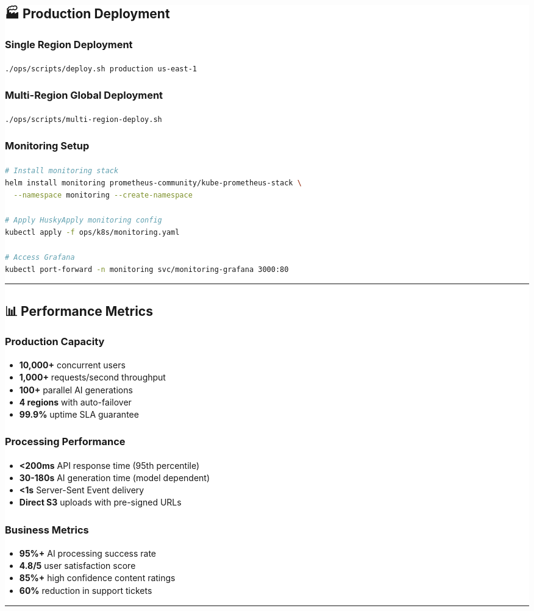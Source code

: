 ## 🏭 Production Deployment

### Single Region Deployment
```bash
./ops/scripts/deploy.sh production us-east-1
```

### Multi-Region Global Deployment
```bash
./ops/scripts/multi-region-deploy.sh
```

### Monitoring Setup
```bash
# Install monitoring stack
helm install monitoring prometheus-community/kube-prometheus-stack \
  --namespace monitoring --create-namespace

# Apply HuskyApply monitoring config
kubectl apply -f ops/k8s/monitoring.yaml

# Access Grafana
kubectl port-forward -n monitoring svc/monitoring-grafana 3000:80
```

---

## 📊 Performance Metrics

### Production Capacity
- **10,000+** concurrent users
- **1,000+** requests/second throughput  
- **100+** parallel AI generations
- **4 regions** with auto-failover
- **99.9%** uptime SLA guarantee

### Processing Performance
- **<200ms** API response time (95th percentile)
- **30-180s** AI generation time (model dependent)
- **<1s** Server-Sent Event delivery
- **Direct S3** uploads with pre-signed URLs

### Business Metrics
- **95%+** AI processing success rate
- **4.8/5** user satisfaction score
- **85%+** high confidence content ratings
- **60%** reduction in support tickets

---
